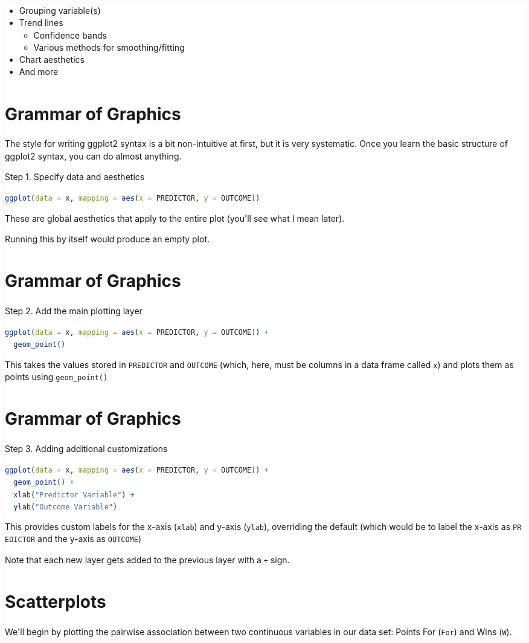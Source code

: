 - Grouping variable(s)
- Trend lines
    - Confidence bands
    - Various methods for smoothing/fitting
- Chart aesthetics
- And more

Grammar of Graphics
========================================================

The style for writing ggplot2 syntax is a bit non-intuitive at first, but it is very systematic. Once you learn the basic structure of ggplot2 syntax, you can do almost anything.

Step 1. Specify data and aesthetics


```r
ggplot(data = x, mapping = aes(x = PREDICTOR, y = OUTCOME))
```

These are global aesthetics that apply to the entire plot (you'll see what I mean later).

Running this by itself would produce an empty plot.

Grammar of Graphics
========================================================

Step 2. Add the main plotting layer 


```r
ggplot(data = x, mapping = aes(x = PREDICTOR, y = OUTCOME)) +
  geom_point()
```

This takes the values stored in `PREDICTOR` and `OUTCOME` (which, here, must be columns in a data frame called `x`) and plots them as points using `geom_point()`

Grammar of Graphics
========================================================

Step 3. Adding additional customizations


```r
ggplot(data = x, mapping = aes(x = PREDICTOR, y = OUTCOME)) +
  geom_point() +
  xlab("Predictor Variable") +
  ylab("Outcome Variable")
```

This provides custom labels for the x-axis (`xlab`) and y-axis (`ylab`), overriding the default (which would be to label the x-axis as `PREDICTOR` and the y-axis as `OUTCOME`)

Note that each new layer gets added to the previous layer with a `+` sign.

Scatterplots
========================================================

We'll begin by plotting the pairwise association between two continuous variables in our data set: Points For (`For`) and Wins (`W`).
